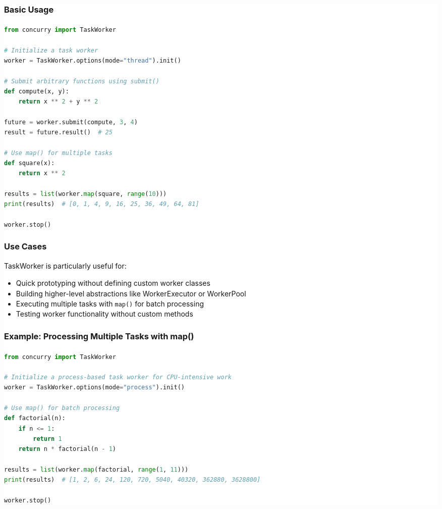 ### Basic Usage

```python
from concurry import TaskWorker

# Initialize a task worker
worker = TaskWorker.options(mode="thread").init()

# Submit arbitrary functions using submit()
def compute(x, y):
    return x ** 2 + y ** 2

future = worker.submit(compute, 3, 4)
result = future.result()  # 25

# Use map() for multiple tasks
def square(x):
    return x ** 2

results = list(worker.map(square, range(10)))
print(results)  # [0, 1, 4, 9, 16, 25, 36, 49, 64, 81]

worker.stop()
```

### Use Cases

TaskWorker is particularly useful for:

- Quick prototyping without defining custom worker classes
- Building higher-level abstractions like WorkerExecutor or WorkerPool
- Executing multiple tasks with `map()` for batch processing
- Testing worker functionality without custom methods

### Example: Processing Multiple Tasks with map()

```python
from concurry import TaskWorker

# Initialize a process-based task worker for CPU-intensive work
worker = TaskWorker.options(mode="process").init()

# Use map() for batch processing
def factorial(n):
    if n <= 1:
        return 1
    return n * factorial(n - 1)

results = list(worker.map(factorial, range(1, 11)))
print(results)  # [1, 2, 6, 24, 120, 720, 5040, 40320, 362880, 3628800]

worker.stop()
```
